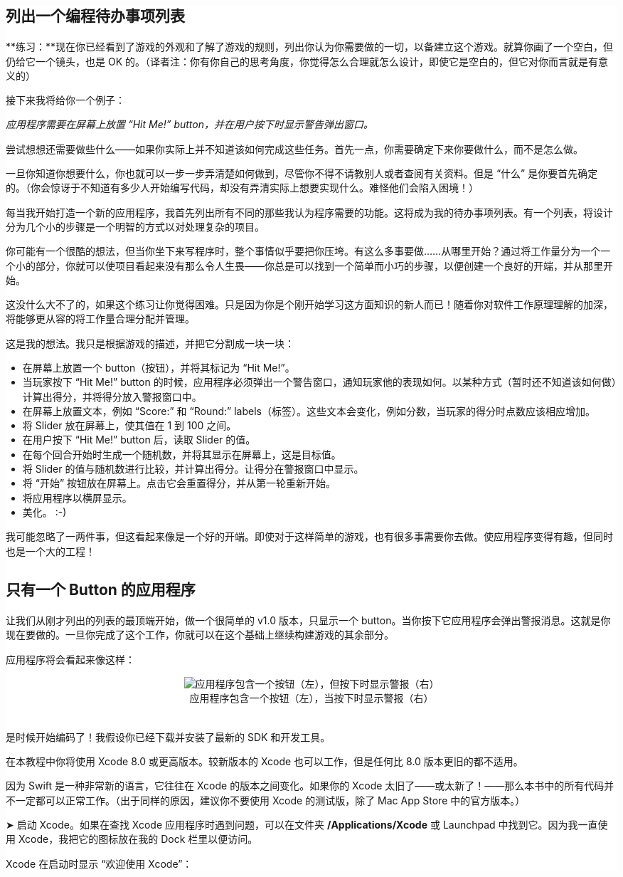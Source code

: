 ## 列出一个编程待办事项列表

**练习：**现在你已经看到了游戏的外观和了解了游戏的规则，列出你认为你需要做的一切，以备建立这个游戏。就算你画了一个空白，但仍给它一个镜头，也是 OK 的。（译者注：你有你自己的思考角度，你觉得怎么合理就怎么设计，即使它是空白的，但它对你而言就是有意义的）

接下来我将给你一个例子：

*应用程序需要在屏幕上放置 “Hit Me!” button，并在用户按下时显示警告弹出窗口。*

尝试想想还需要做些什么——如果你实际上并不知道该如何完成这些任务。首先一点，你需要确定下来你要做什么，而不是怎么做。

一旦你知道你想要什么，你也就可以一步一步弄清楚如何做到，尽管你不得不请教别人或者查阅有关资料。但是 “什么” 是你要首先确定的。（你会惊讶于不知道有多少人开始编写代码，却没有弄清实际上想要实现什么。难怪他们会陷入困境！）

每当我开始打造一个新的应用程序，我首先列出所有不同的那些我认为程序需要的功能。这将成为我的待办事项列表。有一个列表，将设计分为几个小的步骤是一个明智的方式以对处理复杂的项目。

你可能有一个很酷的想法，但当你坐下来写程序时，整个事情似乎要把你压垮。有这么多事要做……从哪里开始？通过将工作量分为一个一个小的部分，你就可以使项目看起来没有那么令人生畏——你总是可以找到一个简单而小巧的步骤，以便创建一个良好的开端，并从那里开始。

这没什么大不了的，如果这个练习让你觉得困难。只是因为你是个刚开始学习这方面知识的新人而已！随着你对软件工作原理理解的加深，将能够更从容的将工作量合理分配并管理。

这是我的想法。我只是根据游戏的描述，并把它分割成一块一块：

- 在屏幕上放置一个 button（按钮），并将其标记为 “Hit Me!”。
- 当玩家按下 “Hit Me!” button 的时候，应用程序必须弹出一个警告窗口，通知玩家他的表现如何。以某种方式（暂时还不知道该如何做）计算出得分，并将得分放入警报窗口中。
- 在屏幕上放置文本，例如 “Score:” 和 “Round:” labels（标签）。这些文本会变化，例如分数，当玩家的得分时点数应该相应增加。
- 将 Slider 放在屏幕上，使其值在 1 到 100 之间。
- 在用户按下 “Hit Me!” button 后，读取 Slider 的值。
- 在每个回合开始时生成一个随机数，并将其显示在屏幕上，这是目标值。
- 将 Slider 的值与随机数进行比较，并计算出得分。让得分在警报窗口中显示。
- 将 “开始” 按钮放在屏幕上。点击它会重置得分，并从第一轮重新开始。
- 将应用程序以横屏显示。
- 美化。 :-)

我可能忽略了一两件事，但这看起来像是一个好的开端。即使对于这样简单的游戏，也有很多事需要你去做。使应用程序变得有趣，但同时也是一个大的工程！

## 只有一个 Button 的应用程序

让我们从刚才列出的列表的最顶端开始，做一个很简单的 v1.0 版本，只显示一个 button。当你按下它应用程序会弹出警报消息。这就是你现在要做的。一旦你完成了这个工作，你就可以在这个基础上继续构建游戏的其余部分。

应用程序将会看起来像这样：

<div align="center"><img alt="应用程序包含一个按钮（左），但按下时显示警报（右）" src="http://imgur.com/BlMYBTG.png"/></div><center>应用程序包含一个按钮（左），当按下时显示警报（右）</center>

<br>

是时候开始编码了！我假设你已经下载并安装了最新的 SDK 和开发工具。

在本教程中你将使用 Xcode 8.0 或更高版本。较新版本的 Xcode 也可以工作，但是任何比 8.0 版本更旧的都不适用。

因为 Swift 是一种非常新的语言，它往往在 Xcode 的版本之间变化。如果你的 Xcode 太旧了——或太新了！——那么本书中的所有代码并不一定都可以正常工作。（出于同样的原因，建议你不要使用 Xcode 的测试版，除了 Mac App Store 中的官方版本。）

➤ 启动 Xcode。如果在查找 Xcode 应用程序时遇到问题，可以在文件夹 **/Applications/Xcode** 或 Launchpad 中找到它。因为我一直使用 Xcode，我把它的图标放在我的 Dock 栏里以便访问。

Xcode 在启动时显示 “欢迎使用 Xcode”：

